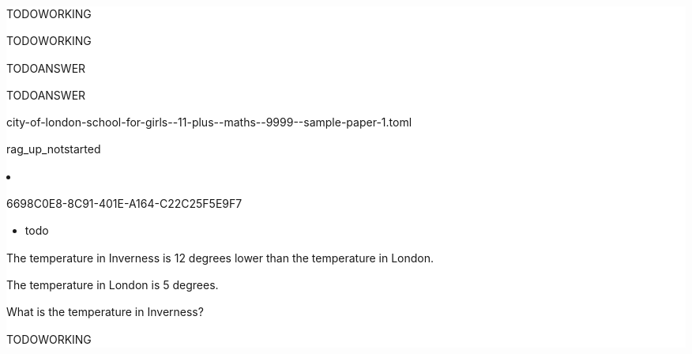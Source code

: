 TODOWORKING

</div>
<div class='working'>

TODOWORKING

</div>
</div>
<div class='answers'>
<div class='answer'>

TODOANSWER

</div>
<div class='answer'>

TODOANSWER

</div>
</div>

<div class='papername'>
<p>city-of-london-school-for-girls--11-plus--maths--9999--sample-paper-1.toml</p>
</div>
<div class='rag'>
<p>rag_up_notstarted</p>
</div>
</div>
</li>
<li>
<div class='question_envelope rag_up_notstarted question'>
<div class='uuid'>
<p>6698C0E8-8C91-401E-A164-C22C25F5E9F7</p>
</div>
<div class='topics'>
<ul>
<li>
todo
</li>
</ul>
</div>
<div class='question question'>

The temperature in Inverness is $12\ \text{degrees}$ lower than the temperature in London. 

The temperature in London is $5\ \text{degrees}$.

What is the temperature in Inverness? 

</div>
<div class='workings'>
<div class='working'>

TODOWORKING

</div>
<div class='working'>
